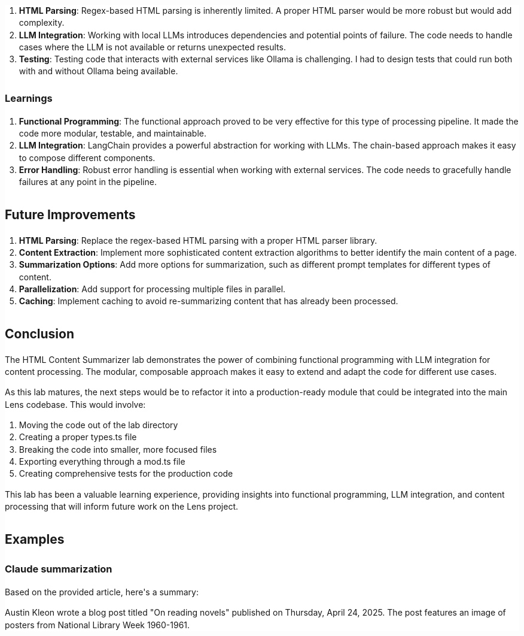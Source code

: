 1. **HTML Parsing**: Regex-based HTML parsing is inherently limited. A proper HTML parser would be more robust but would add complexity.
2. **LLM Integration**: Working with local LLMs introduces dependencies and potential points of failure. The code needs to handle cases where the LLM is not available or returns unexpected results.
3. **Testing**: Testing code that interacts with external services like Ollama is challenging. I had to design tests that could run both with and without Ollama being available.

### Learnings

1. **Functional Programming**: The functional approach proved to be very effective for this type of processing pipeline. It made the code more modular, testable, and maintainable.
2. **LLM Integration**: LangChain provides a powerful abstraction for working with LLMs. The chain-based approach makes it easy to compose different components.
3. **Error Handling**: Robust error handling is essential when working with external services. The code needs to gracefully handle failures at any point in the pipeline.

## Future Improvements

1. **HTML Parsing**: Replace the regex-based HTML parsing with a proper HTML parser library.
2. **Content Extraction**: Implement more sophisticated content extraction algorithms to better identify the main content of a page.
3. **Summarization Options**: Add more options for summarization, such as different prompt templates for different types of content.
4. **Parallelization**: Add support for processing multiple files in parallel.
5. **Caching**: Implement caching to avoid re-summarizing content that has already been processed.

## Conclusion

The HTML Content Summarizer lab demonstrates the power of combining functional programming with LLM integration for content processing. The modular, composable approach makes it easy to extend and adapt the code for different use cases.

As this lab matures, the next steps would be to refactor it into a production-ready module that could be integrated into the main Lens codebase. This would involve:

1. Moving the code out of the lab directory
2. Creating a proper types.ts file
3. Breaking the code into smaller, more focused files
4. Exporting everything through a mod.ts file
5. Creating comprehensive tests for the production code

This lab has been a valuable learning experience, providing insights into functional programming, LLM integration, and content processing that will inform future work on the Lens project.

## Examples

### Claude summarization

Based on the provided article, here's a summary:

Austin Kleon wrote a blog post titled "On reading novels" published on Thursday, April 24, 2025. The post features an image of posters from National Library Week 1960-1961.
